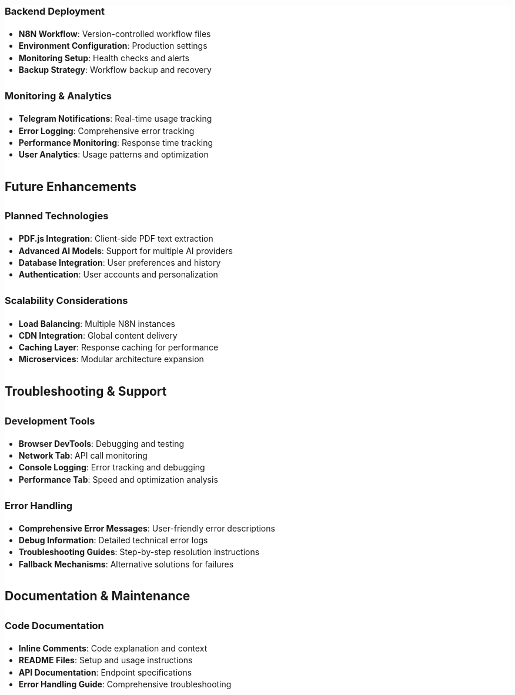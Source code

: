 ### Backend Deployment
- **N8N Workflow**: Version-controlled workflow files
- **Environment Configuration**: Production settings
- **Monitoring Setup**: Health checks and alerts
- **Backup Strategy**: Workflow backup and recovery

### Monitoring & Analytics
- **Telegram Notifications**: Real-time usage tracking
- **Error Logging**: Comprehensive error tracking
- **Performance Monitoring**: Response time tracking
- **User Analytics**: Usage patterns and optimization

## Future Enhancements

### Planned Technologies
- **PDF.js Integration**: Client-side PDF text extraction
- **Advanced AI Models**: Support for multiple AI providers
- **Database Integration**: User preferences and history
- **Authentication**: User accounts and personalization

### Scalability Considerations
- **Load Balancing**: Multiple N8N instances
- **CDN Integration**: Global content delivery
- **Caching Layer**: Response caching for performance
- **Microservices**: Modular architecture expansion

## Troubleshooting & Support

### Development Tools
- **Browser DevTools**: Debugging and testing
- **Network Tab**: API call monitoring
- **Console Logging**: Error tracking and debugging
- **Performance Tab**: Speed and optimization analysis

### Error Handling
- **Comprehensive Error Messages**: User-friendly error descriptions
- **Debug Information**: Detailed technical error logs
- **Troubleshooting Guides**: Step-by-step resolution instructions
- **Fallback Mechanisms**: Alternative solutions for failures

## Documentation & Maintenance

### Code Documentation
- **Inline Comments**: Code explanation and context
- **README Files**: Setup and usage instructions
- **API Documentation**: Endpoint specifications
- **Error Handling Guide**: Comprehensive troubleshooting
